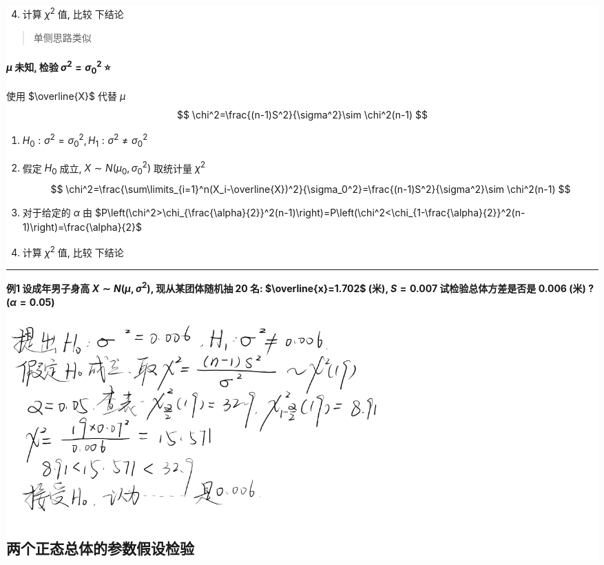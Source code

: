 4. 计算 $\chi^2$ 值, 比较 下结论

> 单侧思路类似

#### $\mu$ 未知, 检验 $\sigma^2=\sigma_0^2$ :star:

使用 $\overline{X}$ 代替 $\mu$
$$
\chi^2=\frac{(n-1)S^2}{\sigma^2}\sim \chi^2(n-1)
$$

1. $H_0:\sigma^2=\sigma_0^2,H_1:\sigma^2\neq\sigma_0^2$

2. 假定 $H_0$ 成立, $X\sim N(\mu_0,\sigma^2_0)$
   取统计量 $\chi^2$
   $$
   \chi^2=\frac{\sum\limits_{i=1}^n(X_i-\overline{X})^2}{\sigma_0^2}=\frac{(n-1)S^2}{\sigma^2}\sim \chi^2(n-1)
   $$

3. 对于给定的 $\alpha$ 由 $P\left(\chi^2>\chi_{\frac{\alpha}{2}}^2(n-1)\right)=P\left(\chi^2<\chi_{1-\frac{\alpha}{2}}^2(n-1)\right)=\frac{\alpha}{2}$

4. 计算 $\chi^2$ 值, 比较 下结论

---

**例1 设成年男子身高 $X\sim N(\mu,\sigma^2)$, 现从某团体随机抽 $20$ 名: $\overline{x}=1.702$ (米), $S=0.007$ 试检验总体方差是否是 $0.006$ (米) ?($\alpha=0.05$)**

<img src="概率论与数理统计提高.assets/image-20211220175214209.png" alt="image-20211220175214209" style="zoom:67%;" />

## 两个正态总体的参数假设检验
